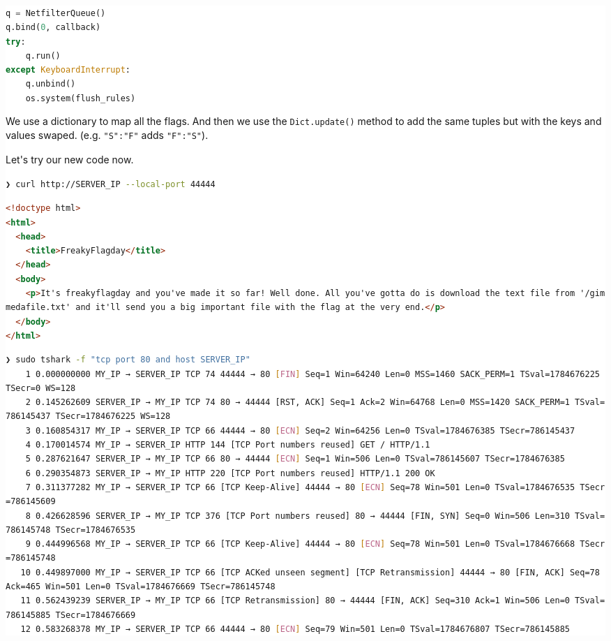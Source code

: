 ```python
q = NetfilterQueue()
q.bind(0, callback)
try:
    q.run()
except KeyboardInterrupt:
    q.unbind()
    os.system(flush_rules)
```

We use a dictionary to map all the flags. And then we use the `Dict.update()` method to add the same tuples but with the keys and values swaped. (e.g. `"S":"F"` adds `"F":"S"`).

Let's try our new code now.

```bash
❯ curl http://SERVER_IP --local-port 44444
```
```html
<!doctype html>
<html>
  <head>
    <title>FreakyFlagday</title>
  </head>
  <body>
    <p>It's freakyflagday and you've made it so far! Well done. All you've gotta do is download the text file from '/gimmedafile.txt' and it'll send you a big important file with the flag at the very end.</p>
  </body>
</html>
```

```bash
❯ sudo tshark -f "tcp port 80 and host SERVER_IP"
    1 0.000000000 MY_IP → SERVER_IP TCP 74 44444 → 80 [FIN] Seq=1 Win=64240 Len=0 MSS=1460 SACK_PERM=1 TSval=1784676225 TSecr=0 WS=128
    2 0.145262609 SERVER_IP → MY_IP TCP 74 80 → 44444 [RST, ACK] Seq=1 Ack=2 Win=64768 Len=0 MSS=1420 SACK_PERM=1 TSval=786145437 TSecr=1784676225 WS=128
    3 0.160854317 MY_IP → SERVER_IP TCP 66 44444 → 80 [ECN] Seq=2 Win=64256 Len=0 TSval=1784676385 TSecr=786145437
    4 0.170014574 MY_IP → SERVER_IP HTTP 144 [TCP Port numbers reused] GET / HTTP/1.1 
    5 0.287621647 SERVER_IP → MY_IP TCP 66 80 → 44444 [ECN] Seq=1 Win=506 Len=0 TSval=786145607 TSecr=1784676385
    6 0.290354873 SERVER_IP → MY_IP HTTP 220 [TCP Port numbers reused] HTTP/1.1 200 OK 
    7 0.311377282 MY_IP → SERVER_IP TCP 66 [TCP Keep-Alive] 44444 → 80 [ECN] Seq=78 Win=501 Len=0 TSval=1784676535 TSecr=786145609
    8 0.426628596 SERVER_IP → MY_IP TCP 376 [TCP Port numbers reused] 80 → 44444 [FIN, SYN] Seq=0 Win=506 Len=310 TSval=786145748 TSecr=1784676535
    9 0.444996568 MY_IP → SERVER_IP TCP 66 [TCP Keep-Alive] 44444 → 80 [ECN] Seq=78 Win=501 Len=0 TSval=1784676668 TSecr=786145748
   10 0.449897000 MY_IP → SERVER_IP TCP 66 [TCP ACKed unseen segment] [TCP Retransmission] 44444 → 80 [FIN, ACK] Seq=78 Ack=465 Win=501 Len=0 TSval=1784676669 TSecr=786145748
   11 0.562439239 SERVER_IP → MY_IP TCP 66 [TCP Retransmission] 80 → 44444 [FIN, ACK] Seq=310 Ack=1 Win=506 Len=0 TSval=786145885 TSecr=1784676669
   12 0.583268378 MY_IP → SERVER_IP TCP 66 44444 → 80 [ECN] Seq=79 Win=501 Len=0 TSval=1784676807 TSecr=786145885
```

